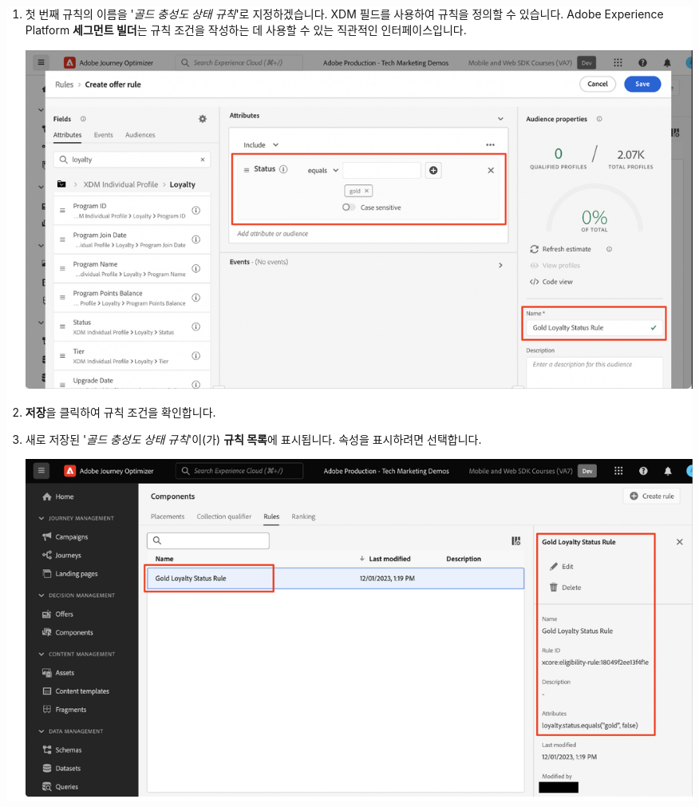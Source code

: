 1. 첫 번째 규칙의 이름을 &#39;*골드 충성도 상태 규칙*&#39;로 지정하겠습니다. XDM 필드를 사용하여 규칙을 정의할 수 있습니다. Adobe Experience Platform **세그먼트 빌더**&#x200B;는 규칙 조건을 작성하는 데 사용할 수 있는 직관적인 인터페이스입니다.

   ![규칙 정의](assets/decisioning-define-rule.png)

1. **저장**&#x200B;을 클릭하여 규칙 조건을 확인합니다.
1. 새로 저장된 &#39;*골드 충성도 상태 규칙*&#39;이(가) **규칙 목록**&#x200B;에 표시됩니다. 속성을 표시하려면 선택합니다.

   ![만들어진 규칙 보기](assets/decisioning-view-rules.png)
